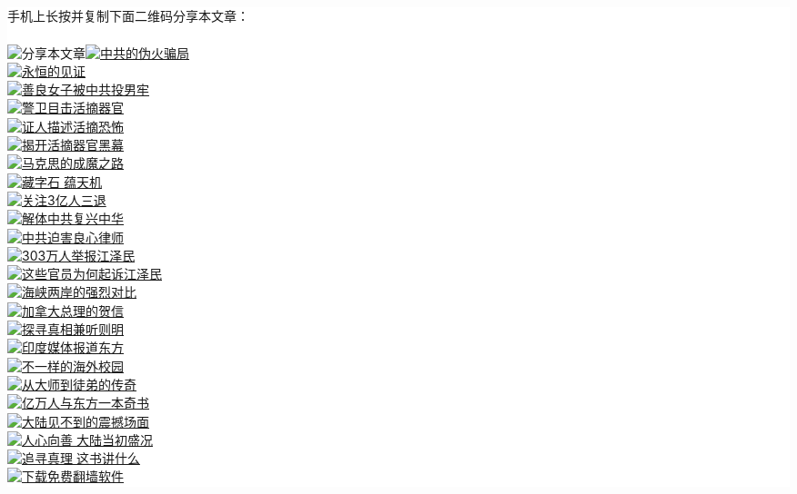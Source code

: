 ####
手机上长按并复制下面二维码分享本文章：<br><br><img src="http://d1p1.ip.zn2.us/v.php?action=qrcode&url=https://github.com/mprjd2205/djy/blob/master/gb/16/4/17/n7564952.md%231" title="分享本文章"></td><td VALIGN=TOP><a href="https://github.com/mprjd2205/djy/blob/master/gb/16/1/21/n4622075.md?dfh#1" target="_blank"><img src="https://gitlab.com/szzdlab/djy/raw/master/gb/300/wei-f1.jpg" title="中共的伪火骗局"  alt="中共的伪火骗局"></a><br><a href="https://github.com/mprjd2205/www/blob/master/README.md?dfh#9" target="_blank"><img src="https://gitlab.com/szzdlab/djy/raw/master/gb/300/yong-h.jpg" title="永恒的见证"  alt="永恒的见证"></a><br><a href="https://github.com/mprjd2205/djy/blob/master/gb/13/9/29/n3974789.md?dfh#1" target="_blank"><img src="https://gitlab.com/szzdlab/djy/raw/master/gb/300/shang-lnz.jpg" title="善良女子被中共投男牢"  alt="善良女子被中共投男牢"></a><br><a href="https://github.com/mprjd2205/djy/blob/master/gb/16/3/16/n4663449.md?dfh#1" target="_blank"><img src="https://gitlab.com/szzdlab/djy/raw/master/gb/300/huo-z3.jpg" title="警卫目击活摘器官"  alt="警卫目击活摘器官"></a><br><a href="https://github.com/mprjd2205/djy/blob/master/gb/16/8/7/n8177641.md?dfh#1" target="_blank"><img src="https://gitlab.com/szzdlab/djy/raw/master/gb/300/huo-z4.jpg" title="证人描述活摘恐怖"  alt="证人描述活摘恐怖"></a><br><a href="https://github.com/mprjd2205/djy/blob/master/gb/10/4/19/n2881569.md?dfh#1" target="_blank"><img src="https://gitlab.com/szzdlab/djy/raw/master/gb/300/huo-z1.jpg" title="揭开活摘器官黑幕"  alt="揭开活摘器官黑幕"></a><br><a href="https://github.com/mprjd2205/djy/blob/master/gb/10/11/7/n3077476.md?dfh#1" target="_blank"><img src="https://gitlab.com/szzdlab/djy/raw/master/gb/300/ma-ks.jpg" title="马克思的成魔之路"  alt="马克思的成魔之路"></a><br><a href="https://github.com/mprjd2205/djy/blob/master/gb/14/6/9/n4173977.md?dfh#1" target="_blank"><img src="https://gitlab.com/szzdlab/djy/raw/master/gb/300/chang-zs.jpg" title="藏字石 蕴天机"  alt="藏字石 蕴天机"></a><br><a href="https://github.com/mprjd2205/djy/blob/master/gb/18/5/10/n10381511.md?dfh#1" target="_blank"><img src="https://gitlab.com/szzdlab/djy/raw/master/gb/300/st1.jpg" title="关注3亿人三退"  alt="关注3亿人三退"></a><br><a href="https://github.com/mprjd2205/djy/blob/master/gb/18/3/21/n10237682.md?dfh#1" target="_blank"><img src="https://gitlab.com/szzdlab/djy/raw/master/gb/300/jie-t.jpg" title="解体中共复兴中华"  alt="解体中共复兴中华"></a><br><a href="https://github.com/mprjd2205/djy/blob/master/gb/9/2/9/n2422991.md?dfh#1" target="_blank"><img src="https://gitlab.com/szzdlab/djy/raw/master/gb/300/gao-zs.jpg" title="中共迫害良心律师"  alt="中共迫害良心律师"></a><br><a href="https://github.com/mprjd2205/djy/blob/master/gb/18/12/9/n10900044.md?dfh#1" target="_blank"><img src="https://gitlab.com/szzdlab/djy/raw/master/gb/300/sj1.jpg" title="303万人举报江泽民"  alt="303万人举报江泽民"></a><br><a href="https://github.com/mprjd2205/djy/blob/master/gb/18/8/28/n10672014.md?dfh#1" target="_blank"><img src="https://gitlab.com/szzdlab/djy/raw/master/gb/300/sj2.jpg" title="这些官员为何起诉江泽民"  alt="这些官员为何起诉江泽民"></a><br><a href="https://github.com/mprjd2205/djy/blob/master/gb/8/12/18/n2367165.md?dfh#1" target="_blank"><img src="https://gitlab.com/szzdlab/djy/raw/master/gb/300/liangan.jpg" title="海峡两岸的强烈对比"  alt="海峡两岸的强烈对比"></a><br><a href="https://github.com/mprjd2205/djy/blob/master/gb/15/5/5/n4427238.md?dfh#1" target="_blank"><img src="https://gitlab.com/szzdlab/djy/raw/master/gb/300/jia-ndzl.jpg" title="加拿大总理的贺信"  alt="加拿大总理的贺信"></a><br><a href="https://github.com/mprjd2205/djy/blob/master/gb/11/6/17/n3289382.md?dfh#1" target="_blank"><img src="https://gitlab.com/szzdlab/djy/raw/master/gb/300/xiao-wd.jpg" title="探寻真相兼听则明"  alt="探寻真相兼听则明"></a><br>
<a href="https://github.com/mprjd2205/djy/blob/master/gb/18/10/27/n10812623.md?dfh#1" target="_blank"><img src="https://gitlab.com/szzdlab/djy/raw/master/gb/300/yindu.jpg" title="印度媒体报道东方"  alt="印度媒体报道东方"></a><br><a href="https://github.com/mprjd2205/djy/blob/master/gb/18/6/9/n10469652.md?dfh#1" target="_blank"><img src="https://gitlab.com/szzdlab/djy/raw/master/gb/300/xie-j.jpg" title="不一样的海外校园"  alt="不一样的海外校园"></a><br><a href="https://github.com/mprjd2205/djy/blob/master/gb/7/4/5/n1669415.md?dfh#1" target="_blank"><img src="https://gitlab.com/szzdlab/djy/raw/master/gb/300/li-up.jpg" title="从大师到徒弟的传奇"  alt="从大师到徒弟的传奇"></a><br><a href="https://github.com/mprjd2205/djy/blob/master/gb/17/5/26/n9191512.md?dfh#1" target="_blank"><img src="https://gitlab.com/szzdlab/djy/raw/master/gb/300/zfl2.jpg" title="亿万人与东方一本奇书"  alt="亿万人与东方一本奇书"></a><br><a href="https://github.com/mprjd2205/djy/blob/master/gb/13/11/27/n4020290.md?dfh#1" target="_blank"><img src="https://gitlab.com/szzdlab/djy/raw/master/gb/300/zhen-h.jpg" title="大陆见不到的震撼场面"  alt="大陆见不到的震撼场面"></a><br><a href="https://github.com/mprjd2205/djy/blob/master/gb/15/7/17/n4482910.md?dfh#1" target="_blank"><img src="https://gitlab.com/szzdlab/djy/raw/master/gb/300/dalu-sk.jpg" title="人心向善 大陆当初盛况"  alt="人心向善 大陆当初盛况"></a><br><a href="https://github.com/mprjd2205/djy/blob/master/gb/9/10/15/n2689419.md?dfh#1" target="_blank"><img src="https://gitlab.com/szzdlab/djy/raw/master/gb/300/zfl1.jpg" title="追寻真理 这书讲什么"  alt="追寻真理 这书讲什么"></a><br><a href="https://github.com/mprjd2205/www/blob/master/README.md?dfh#1" target="_blank"><img src="https://gitlab.com/szzdlab/djy/raw/master/gb/300/fq1.jpg" title="下载免费翻墙软件"  alt="下载免费翻墙软件"></a><br></td></tr></table>
